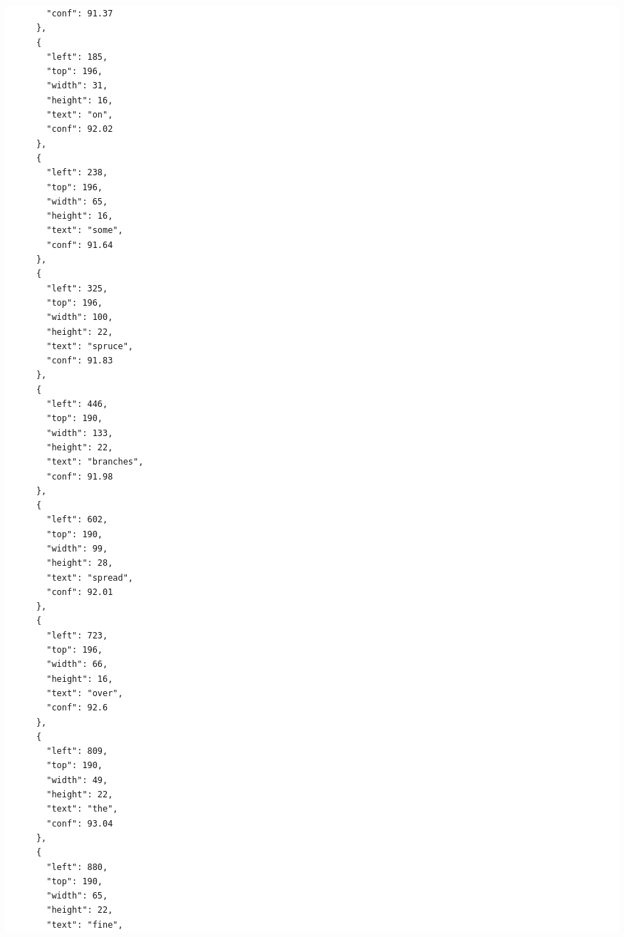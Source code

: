             "conf": 91.37
          },
          {
            "left": 185,
            "top": 196,
            "width": 31,
            "height": 16,
            "text": "on",
            "conf": 92.02
          },
          {
            "left": 238,
            "top": 196,
            "width": 65,
            "height": 16,
            "text": "some",
            "conf": 91.64
          },
          {
            "left": 325,
            "top": 196,
            "width": 100,
            "height": 22,
            "text": "spruce",
            "conf": 91.83
          },
          {
            "left": 446,
            "top": 190,
            "width": 133,
            "height": 22,
            "text": "branches",
            "conf": 91.98
          },
          {
            "left": 602,
            "top": 190,
            "width": 99,
            "height": 28,
            "text": "spread",
            "conf": 92.01
          },
          {
            "left": 723,
            "top": 196,
            "width": 66,
            "height": 16,
            "text": "over",
            "conf": 92.6
          },
          {
            "left": 809,
            "top": 190,
            "width": 49,
            "height": 22,
            "text": "the",
            "conf": 93.04
          },
          {
            "left": 880,
            "top": 190,
            "width": 65,
            "height": 22,
            "text": "fine",